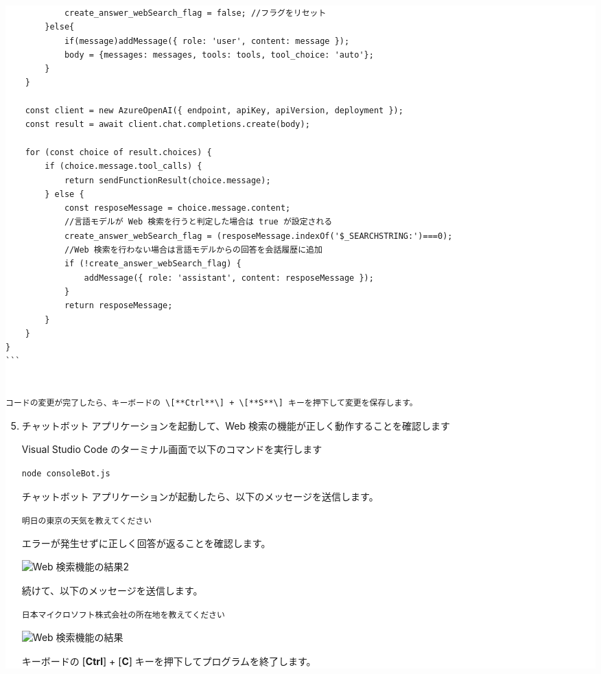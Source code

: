                 create_answer_webSearch_flag = false; //フラグをリセット
            }else{
                if(message)addMessage({ role: 'user', content: message });
                body = {messages: messages, tools: tools, tool_choice: 'auto'};
            }  
        }

        const client = new AzureOpenAI({ endpoint, apiKey, apiVersion, deployment });
        const result = await client.chat.completions.create(body);

        for (const choice of result.choices) {
            if (choice.message.tool_calls) {
                return sendFunctionResult(choice.message);
            } else {
                const resposeMessage = choice.message.content;
                //言語モデルが Web 検索を行うと判定した場合は true が設定される
                create_answer_webSearch_flag = (resposeMessage.indexOf('$_SEARCHSTRING:')===0);
                //Web 検索を行わない場合は言語モデルからの回答を会話履歴に追加
                if (!create_answer_webSearch_flag) {
                    addMessage({ role: 'assistant', content: resposeMessage });
                }
                return resposeMessage;
            }
        }
    }
    ```


    コードの変更が完了したら、キーボードの \[**Ctrl**\] + \[**S**\] キーを押下して変更を保存します。

5. チャットボット アプリケーションを起動して、Web 検索の機能が正しく動作することを確認します

    Visual Studio Code のターミナル画面で以下のコマンドを実行します

    ```bash
    node consoleBot.js
    ```

    チャットボット アプリケーションが起動したら、以下のメッセージを送信します。

    ```text
    明日の東京の天気を教えてください  
    ```
    エラーが発生せずに正しく回答が返ることを確認します。

    ![Web 検索機能の結果2](images/WebSearch_Response2.png)

    続けて、以下のメッセージを送信します。

    ```text
    日本マイクロソフト株式会社の所在地を教えてください
    ```

    ![Web 検索機能の結果](images/WebSearch_Response4.png)

    キーボードの \[**Ctrl**\] + \[**C**\] キーを押下してプログラムを終了します。

